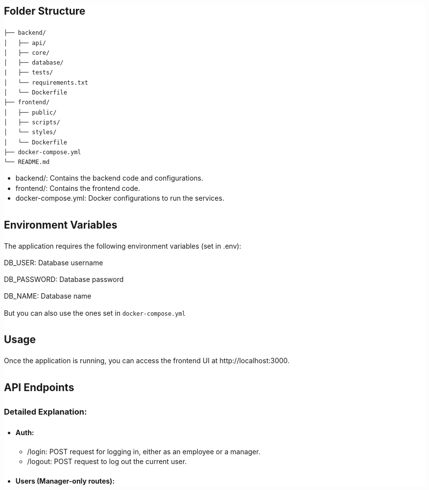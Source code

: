 ## Folder Structure

```
├── backend/
│   ├── api/
│   ├── core/
│   ├── database/
|   ├── tests/
│   └── requirements.txt
│   └── Dockerfile
├── frontend/
│   ├── public/
│   ├── scripts/
│   └── styles/
│   └── Dockerfile
├── docker-compose.yml
└── README.md

```

* backend/: Contains the backend code and configurations.
* frontend/: Contains the frontend code.
* docker-compose.yml: Docker configurations to run the services.

## Environment Variables

<p>
The application requires the following environment variables (set in .env):

DB_USER: Database username

DB_PASSWORD: Database password

DB_NAME: Database name

But you can also use the ones set in ```docker-compose.yml```
</p>

## Usage

Once the application is running, you can access the frontend UI at http://localhost:3000.


## API Endpoints

### Detailed Explanation:

* #### Auth:

    * /login: POST request for logging in, either as an employee or a manager.
    * /logout: POST request to log out the current user.

* #### Users (Manager-only routes):
